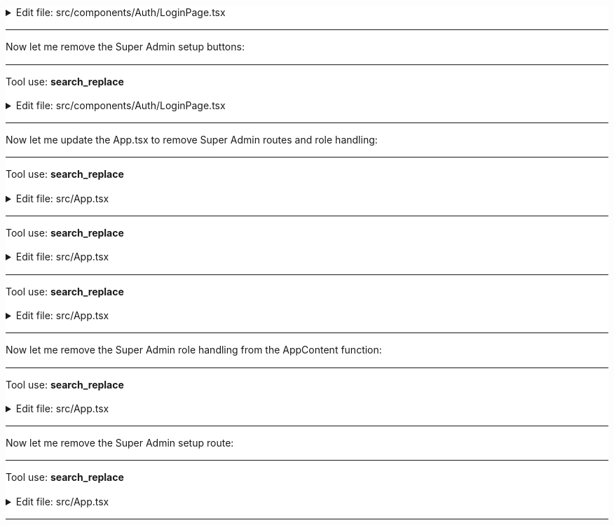 
<details><summary>Edit file: src/components/Auth/LoginPage.tsx</summary></details>

---

Now let me remove the Super Admin setup buttons:


---

Tool use: **search_replace**


<details><summary>Edit file: src/components/Auth/LoginPage.tsx</summary></details>

---

Now let me update the App.tsx to remove Super Admin routes and role handling:


---

Tool use: **search_replace**


<details><summary>Edit file: src/App.tsx</summary></details>

---

Tool use: **search_replace**


<details><summary>Edit file: src/App.tsx</summary></details>

---

Tool use: **search_replace**


<details><summary>Edit file: src/App.tsx</summary></details>

---

Now let me remove the Super Admin role handling from the AppContent function:


---

Tool use: **search_replace**


<details><summary>Edit file: src/App.tsx</summary></details>

---

Now let me remove the Super Admin setup route:


---

Tool use: **search_replace**


<details><summary>Edit file: src/App.tsx</summary></details>

---
